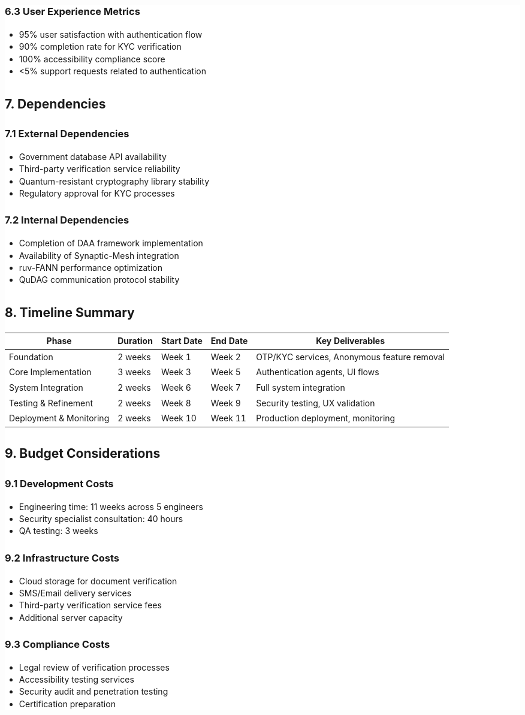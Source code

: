 ### 6.3 User Experience Metrics
- 95% user satisfaction with authentication flow
- 90% completion rate for KYC verification
- 100% accessibility compliance score
- <5% support requests related to authentication

## 7. Dependencies

### 7.1 External Dependencies
- Government database API availability
- Third-party verification service reliability
- Quantum-resistant cryptography library stability
- Regulatory approval for KYC processes

### 7.2 Internal Dependencies
- Completion of DAA framework implementation
- Availability of Synaptic-Mesh integration
- ruv-FANN performance optimization
- QuDAG communication protocol stability

## 8. Timeline Summary

| Phase | Duration | Start Date | End Date | Key Deliverables |
|-------|----------|------------|----------|------------------|
| Foundation | 2 weeks | Week 1 | Week 2 | OTP/KYC services, Anonymous feature removal |
| Core Implementation | 3 weeks | Week 3 | Week 5 | Authentication agents, UI flows |
| System Integration | 2 weeks | Week 6 | Week 7 | Full system integration |
| Testing & Refinement | 2 weeks | Week 8 | Week 9 | Security testing, UX validation |
| Deployment & Monitoring | 2 weeks | Week 10 | Week 11 | Production deployment, monitoring |

## 9. Budget Considerations

### 9.1 Development Costs
- Engineering time: 11 weeks across 5 engineers
- Security specialist consultation: 40 hours
- QA testing: 3 weeks

### 9.2 Infrastructure Costs
- Cloud storage for document verification
- SMS/Email delivery services
- Third-party verification service fees
- Additional server capacity

### 9.3 Compliance Costs
- Legal review of verification processes
- Accessibility testing services
- Security audit and penetration testing
- Certification preparation
